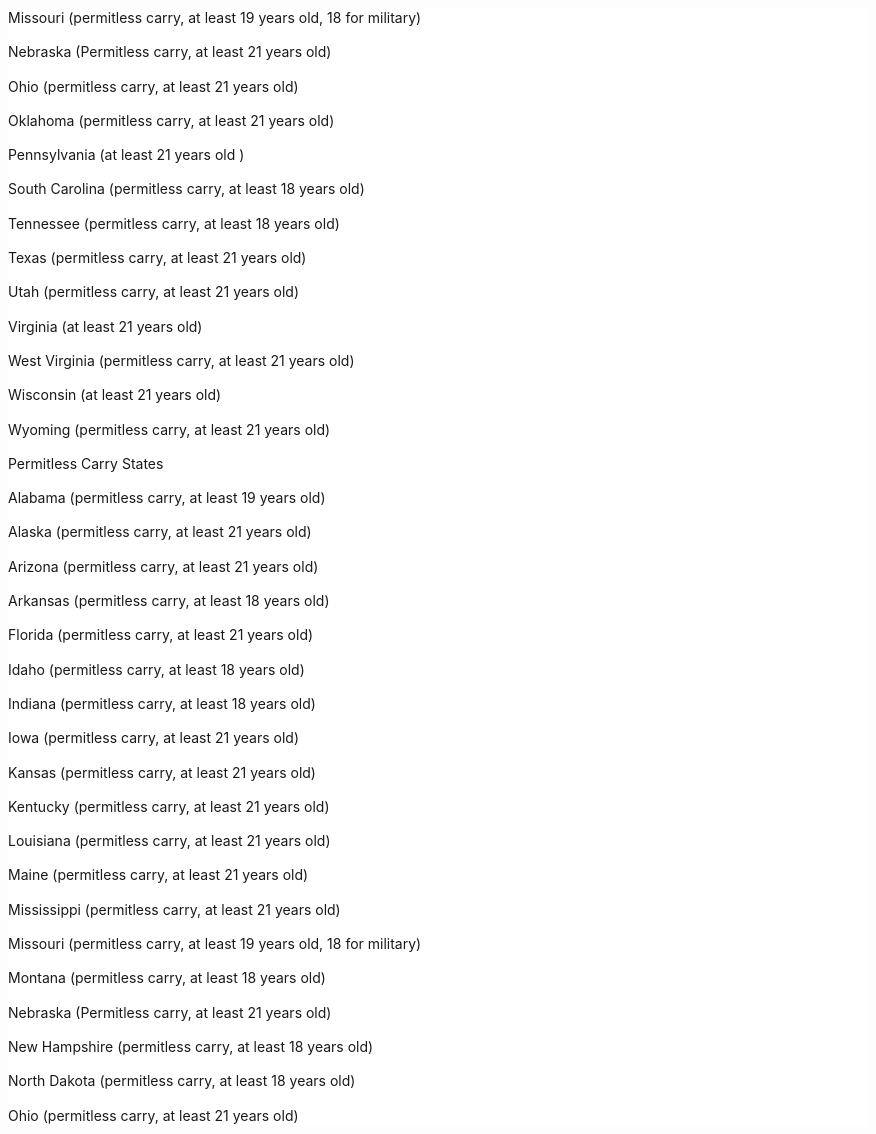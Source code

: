 Missouri (permitless carry, at least 19 years old, 18 for military)

Nebraska (Permitless carry, at least 21 years old)

Ohio (permitless carry, at least 21 years old)

Oklahoma (permitless carry, at least 21 years old)

Pennsylvania (at least 21 years old )

South Carolina (permitless carry, at least 18 years old)

Tennessee (permitless carry, at least 18 years old)

Texas (permitless carry, at least 21 years old)

Utah (permitless carry, at least 21 years old)

Virginia (at least 21 years old)

West Virginia (permitless carry, at least 21 years old)

Wisconsin (at least 21 years old)

Wyoming (permitless carry, at least 21 years old)

Permitless Carry States

Alabama (permitless carry, at least 19 years old)

Alaska (permitless carry, at least 21 years old)

Arizona (permitless carry, at least 21 years old)

Arkansas (permitless carry, at least 18 years old)

Florida (permitless carry, at least 21 years old)

Idaho (permitless carry, at least 18 years old)

Indiana (permitless carry, at least 18 years old)

Iowa (permitless carry, at least 21 years old)

Kansas (permitless carry, at least 21 years old)

Kentucky (permitless carry, at least 21 years old)

Louisiana (permitless carry, at least 21 years old)

Maine (permitless carry, at least 21 years old)

Mississippi (permitless carry, at least 21 years old)

Missouri (permitless carry, at least 19 years old, 18 for military)

Montana (permitless carry, at least 18 years old)

Nebraska (Permitless carry, at least 21 years old)

New Hampshire (permitless carry, at least 18 years old)

North Dakota (permitless carry, at least 18 years old)

Ohio (permitless carry, at least 21 years old)
